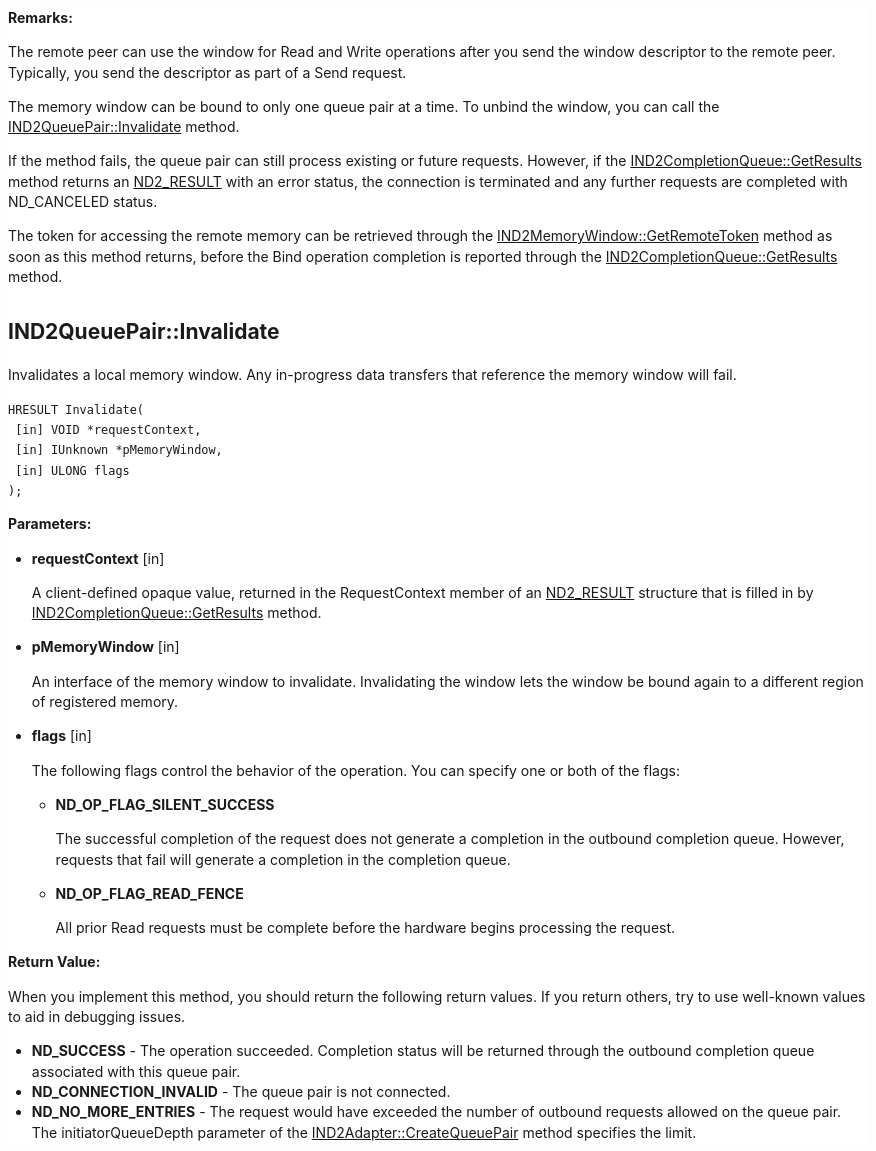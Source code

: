 __Remarks:__

The remote peer can use the window for Read and Write operations after you send the window descriptor to the remote peer. Typically, you send the descriptor as part of a Send request.

The memory window can be bound to only one queue pair at a time. To unbind the window, you can call the [IND2QueuePair::Invalidate](#ind2queuepairinvalidate) method.

If the method fails, the queue pair can still process existing or future requests. However, if the [IND2CompletionQueue::GetResults](./IND2CompletionQueue.md#ind2completionqueuegetresults) method returns an [ND2_RESULT](./IND2CompletionQueue.md#nd2_result-structure) with an error status, the connection is terminated and any further requests are completed with ND_CANCELED status.

The token for accessing the remote memory can be retrieved through the [IND2MemoryWindow::GetRemoteToken](./IND2MemoryWindow.md#ind2memorywindowgetremotetoken) method as soon as this method returns, before the Bind operation completion is reported through the [IND2CompletionQueue::GetResults](./IND2CompletionQueue.md#ind2completionqueuegetresults) method.

## IND2QueuePair::Invalidate
Invalidates a local memory window. Any in-progress data transfers that reference the memory window will fail.
```
HRESULT Invalidate(
 [in] VOID *requestContext,
 [in] IUnknown *pMemoryWindow,
 [in] ULONG flags
);
```
__Parameters:__
- __requestContext__ [in] 

  A client-defined opaque value, returned in the RequestContext member of an [ND2_RESULT](./IND2CompletionQueue.md#nd2_result-structure) structure that is filled in by [IND2CompletionQueue::GetResults](./IND2CompletionQueue.md#ind2completionqueuegetresults) method.
- __pMemoryWindow__ [in]

  An interface of the memory window to invalidate. Invalidating the window lets the window be bound again to a different region of registered memory.
- __flags__ [in] 

  The following flags control the behavior of the operation. You can specify one or both of the flags:

  - __ND_OP_FLAG_SILENT_SUCCESS__

    The successful completion of the request does not generate a completion in the outbound completion queue. However, requests that fail will generate a completion in the completion queue.
  - __ND_OP_FLAG_READ_FENCE__

    All prior Read requests must be complete before the hardware begins processing the request.

__Return Value:__

When you implement this method, you should return the following return values. If you return others, try to use well-known values to aid in debugging issues.

- __ND_SUCCESS__ - The operation succeeded. Completion status will be returned through the outbound completion queue associated with this queue pair.
- __ND_CONNECTION_INVALID__ - The queue pair is not connected.
- __ND_NO_MORE_ENTRIES__ - The request would have exceeded the number of outbound requests allowed on the queue pair. The initiatorQueueDepth parameter of the [IND2Adapter::CreateQueuePair](./IND2Adapter.md#ind2adaptercreatequeuepair) method specifies the limit.
